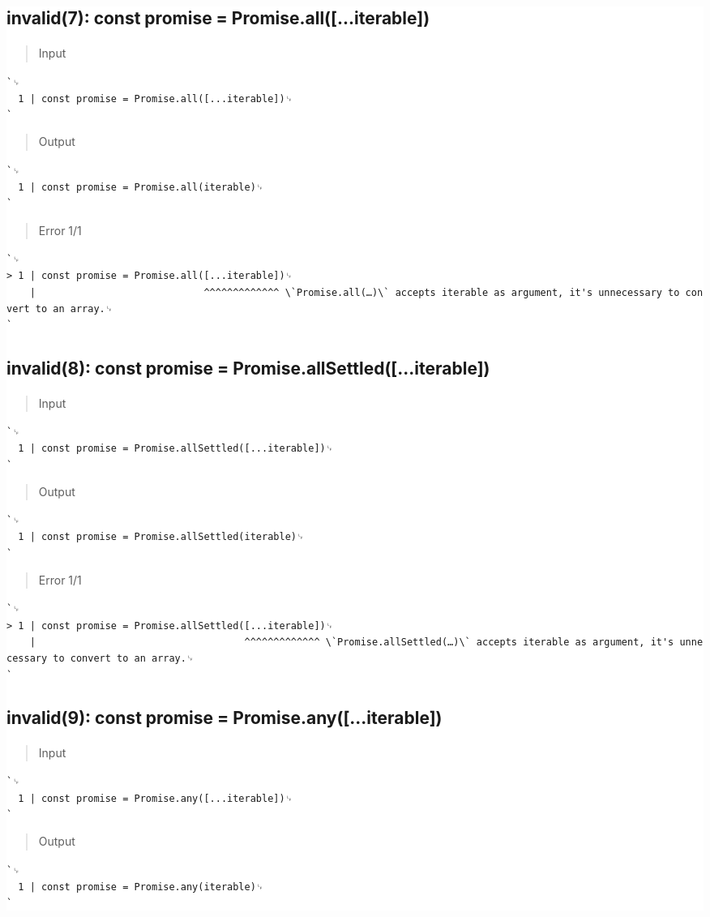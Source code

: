 ## invalid(7): const promise = Promise.all([...iterable])

> Input

    `␊
      1 | const promise = Promise.all([...iterable])␊
    `

> Output

    `␊
      1 | const promise = Promise.all(iterable)␊
    `

> Error 1/1

    `␊
    > 1 | const promise = Promise.all([...iterable])␊
        |                             ^^^^^^^^^^^^^ \`Promise.all(…)\` accepts iterable as argument, it's unnecessary to convert to an array.␊
    `

## invalid(8): const promise = Promise.allSettled([...iterable])

> Input

    `␊
      1 | const promise = Promise.allSettled([...iterable])␊
    `

> Output

    `␊
      1 | const promise = Promise.allSettled(iterable)␊
    `

> Error 1/1

    `␊
    > 1 | const promise = Promise.allSettled([...iterable])␊
        |                                    ^^^^^^^^^^^^^ \`Promise.allSettled(…)\` accepts iterable as argument, it's unnecessary to convert to an array.␊
    `

## invalid(9): const promise = Promise.any([...iterable])

> Input

    `␊
      1 | const promise = Promise.any([...iterable])␊
    `

> Output

    `␊
      1 | const promise = Promise.any(iterable)␊
    `
